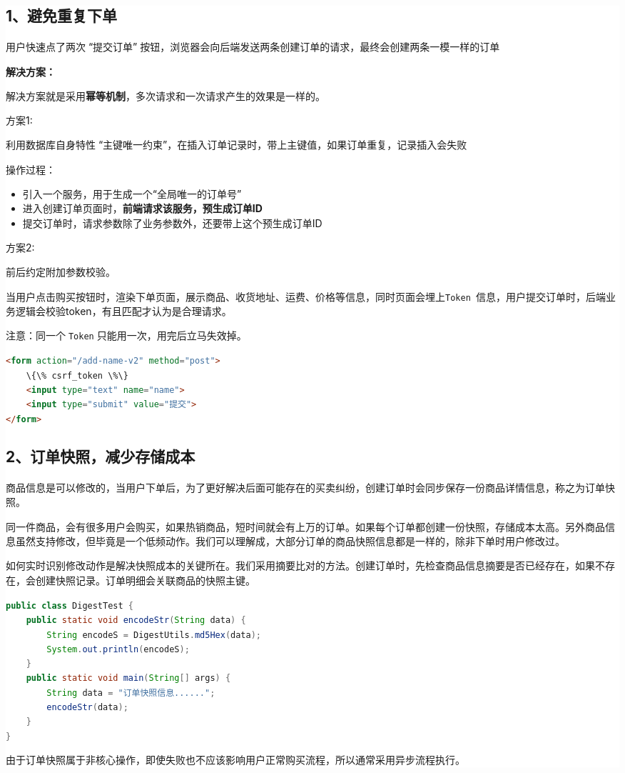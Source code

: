 ## 1、避免重复下单

用户快速点了两次 “提交订单”  按钮，浏览器会向后端发送两条创建订单的请求，最终会创建两条一模一样的订单

**解决方案：**

解决方案就是采用**幂等机制**，多次请求和一次请求产生的效果是一样的。

方案1:

利用数据库自身特性 “主键唯一约束”，在插入订单记录时，带上主键值，如果订单重复，记录插入会失败

操作过程：

- 引入一个服务，用于生成一个“全局唯一的订单号”
- 进入创建订单页面时，**前端请求该服务，预生成订单ID**
- 提交订单时，请求参数除了业务参数外，还要带上这个预生成订单ID

方案2:

前后约定附加参数校验。

当用户点击购买按钮时，渲染下单页面，展示商品、收货地址、运费、价格等信息，同时页面会埋上`Token `信息，用户提交订单时，后端业务逻辑会校验token，有且匹配才认为是合理请求。

注意：同一个 `Token` 只能用一次，用完后立马失效掉。

```html
<form action="/add-name-v2" method="post">
    \{\% csrf_token \%\}
    <input type="text" name="name">
    <input type="submit" value="提交">
</form>
```

## 2、订单快照，减少存储成本

商品信息是可以修改的，当用户下单后，为了更好解决后面可能存在的买卖纠纷，创建订单时会同步保存一份商品详情信息，称之为订单快照。

同一件商品，会有很多用户会购买，如果热销商品，短时间就会有上万的订单。如果每个订单都创建一份快照，存储成本太高。另外商品信息虽然支持修改，但毕竟是一个低频动作。我们可以理解成，大部分订单的商品快照信息都是一样的，除非下单时用户修改过。

如何实时识别修改动作是解决快照成本的关键所在。我们采用摘要比对的方法‍。创建订单时，先检查商品信息摘要是否已经存在，如果不存在，会创建快照记录。订单明细会关联商品的快照主键。

```java
public class DigestTest {
    public static void encodeStr(String data) {
        String encodeS = DigestUtils.md5Hex(data);
        System.out.println(encodeS);
    }
    public static void main(String[] args) {
        String data = "订单快照信息......";
        encodeStr(data);
    }
}
```

由于订单快照属于非核心操作，即使失败也不应该影响用户正常购买流程，所以通常采用异步流程执行。
